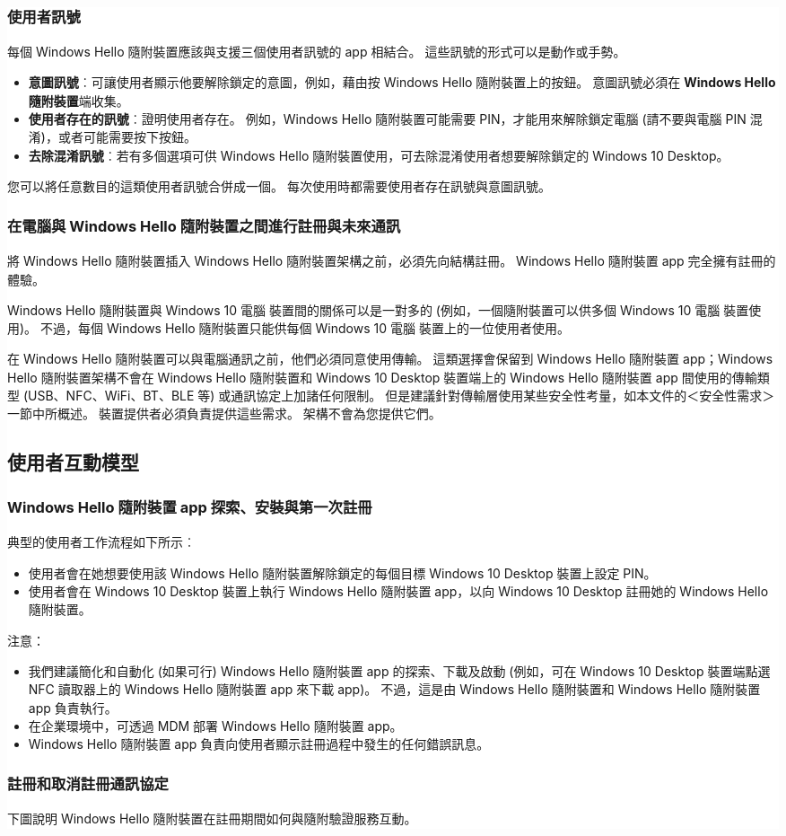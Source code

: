 ### <a name="user-signals"></a>使用者訊號

每個 Windows Hello 隨附裝置應該與支援三個使用者訊號的 app 相結合。 這些訊號的形式可以是動作或手勢。

- **意圖訊號**︰可讓使用者顯示他要解除鎖定的意圖，例如，藉由按 Windows Hello 隨附裝置上的按鈕。 意圖訊號必須在 **Windows Hello 隨附裝置**端收集。
- **使用者存在的訊號**︰證明使用者存在。 例如，Windows Hello 隨附裝置可能需要 PIN，才能用來解除鎖定電腦 (請不要與電腦 PIN 混淆)，或者可能需要按下按鈕。
- **去除混淆訊號**︰若有多個選項可供 Windows Hello 隨附裝置使用，可去除混淆使用者想要解除鎖定的 Windows 10 Desktop。

您可以將任意數目的這類使用者訊號合併成一個。 每次使用時都需要使用者存在訊號與意圖訊號。

### <a name="registration-and-future-communication-between-a-pc-and-windows-hello-companion-devices"></a>在電腦與 Windows Hello 隨附裝置之間進行註冊與未來通訊

將 Windows Hello 隨附裝置插入 Windows Hello 隨附裝置架構之前，必須先向結構註冊。 Windows Hello 隨附裝置 app 完全擁有註冊的體驗。

Windows Hello 隨附裝置與 Windows 10 電腦 裝置間的關係可以是一對多的 (例如，一個隨附裝置可以供多個 Windows 10 電腦 裝置使用)。 不過，每個 Windows Hello 隨附裝置只能供每個 Windows 10 電腦 裝置上的一位使用者使用。   

在 Windows Hello 隨附裝置可以與電腦通訊之前，他們必須同意使用傳輸。 這類選擇會保留到 Windows Hello 隨附裝置 app；Windows Hello 隨附裝置架構不會在 Windows Hello 隨附裝置和 Windows 10 Desktop 裝置端上的 Windows Hello 隨附裝置 app 間使用的傳輸類型 (USB、NFC、WiFi、BT、BLE 等) 或通訊協定上加諸任何限制。 但是建議針對傳輸層使用某些安全性考量，如本文件的＜安全性需求＞一節中所概述。 裝置提供者必須負責提供這些需求。 架構不會為您提供它們。


## <a name="user-interaction-model"></a>使用者互動模型

### <a name="windows-hello-companion-device-app-discovery-installation-and-first-time-registration"></a>Windows Hello 隨附裝置 app 探索、安裝與第一次註冊

典型的使用者工作流程如下所示︰

- 使用者會在她想要使用該 Windows Hello 隨附裝置解除鎖定的每個目標 Windows 10 Desktop 裝置上設定 PIN。
- 使用者會在 Windows 10 Desktop 裝置上執行 Windows Hello 隨附裝置 app，以向 Windows 10 Desktop 註冊她的 Windows Hello 隨附裝置。

注意：

- 我們建議簡化和自動化 (如果可行) Windows Hello 隨附裝置 app 的探索、下載及啟動 (例如，可在 Windows 10 Desktop 裝置端點選 NFC 讀取器上的 Windows Hello 隨附裝置 app 來下載 app)。 不過，這是由 Windows Hello 隨附裝置和 Windows Hello 隨附裝置 app 負責執行。
- 在企業環境中，可透過 MDM 部署 Windows Hello 隨附裝置 app。
- Windows Hello 隨附裝置 app 負責向使用者顯示註冊過程中發生的任何錯誤訊息。

### <a name="registration-and-de-registration-protocol"></a>註冊和取消註冊通訊協定

下圖說明 Windows Hello 隨附裝置在註冊期間如何與隨附驗證服務互動。  

